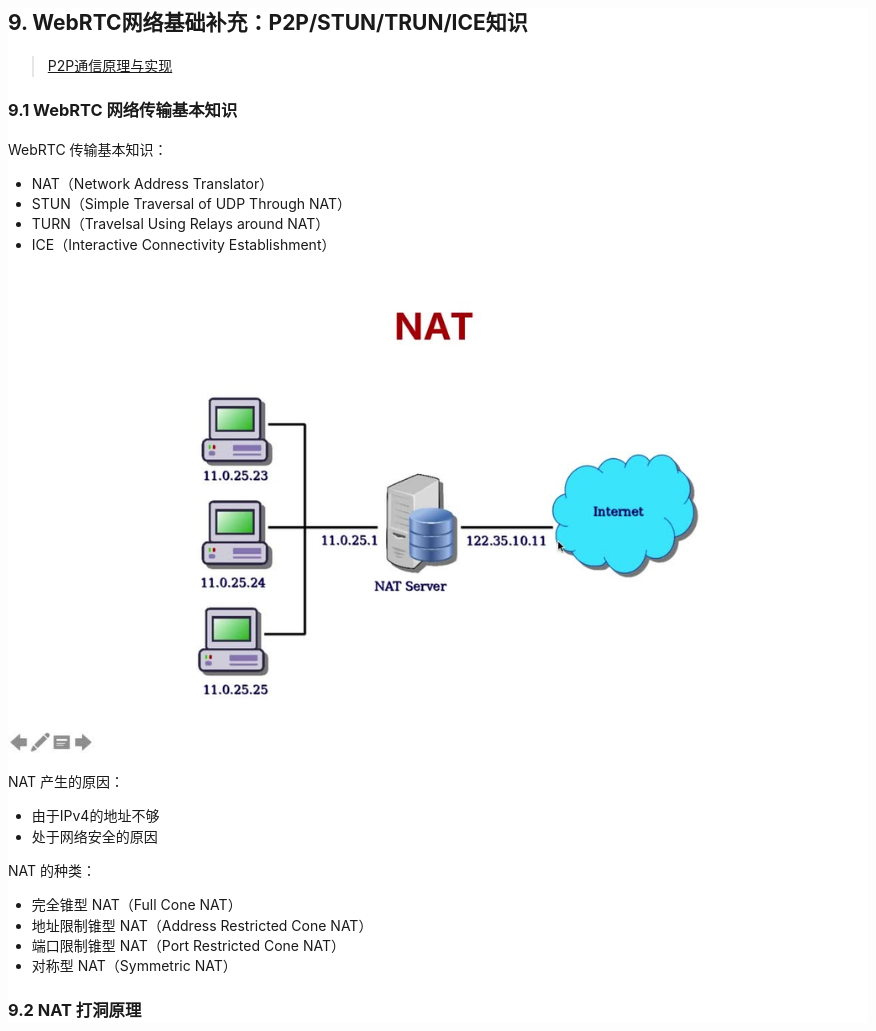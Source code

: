 ## 9. WebRTC网络基础补充：P2P/STUN/TRUN/ICE知识

> [P2P通信原理与实现](<https://zhuanlan.zhihu.com/p/26796476>)

### 9.1 WebRTC 网络传输基本知识

WebRTC 传输基本知识：

- NAT（Network Address Translator）
- STUN（Simple Traversal of UDP Through NAT）
- TURN（Travelsal Using Relays around NAT）
- ICE（Interactive Connectivity Establishment）

![NAT](webrtc-01/NAT.png)

NAT 产生的原因：

- 由于IPv4的地址不够
- 处于网络安全的原因

NAT 的种类：

- 完全锥型 NAT（Full Cone NAT）
- 地址限制锥型 NAT（Address Restricted Cone NAT）
- 端口限制锥型 NAT（Port Restricted Cone NAT）
- 对称型 NAT（Symmetric NAT）

### 9.2 NAT 打洞原理
